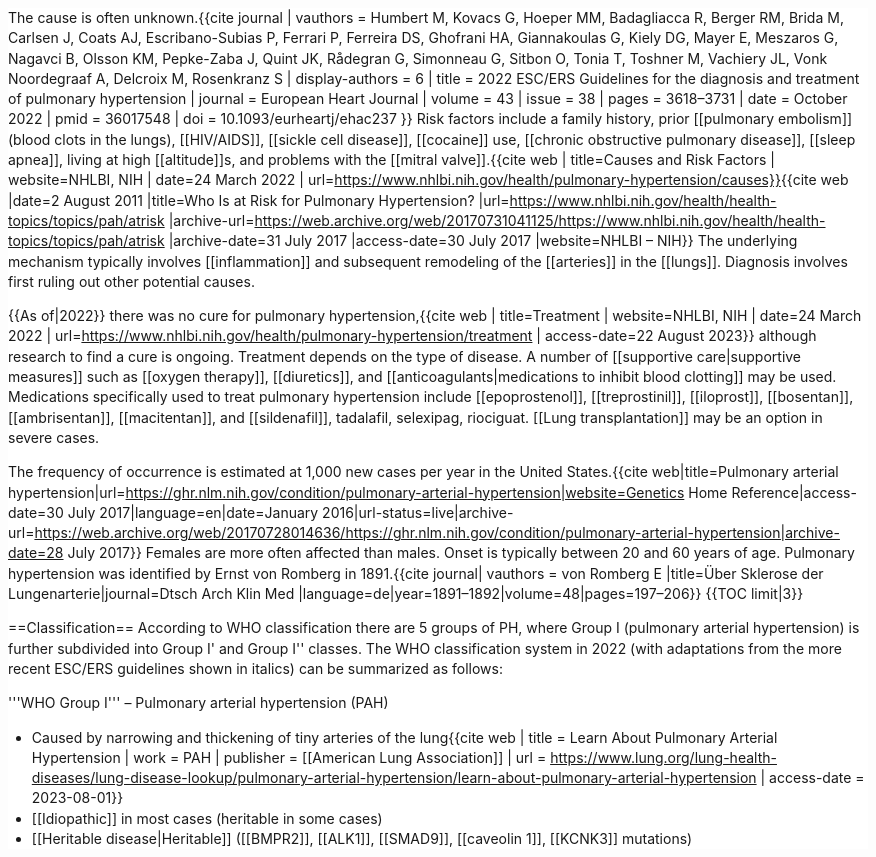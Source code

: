 
The cause is often unknown.<ref name="NORD2015">{{cite journal | vauthors = Humbert M, Kovacs G, Hoeper MM, Badagliacca R, Berger RM, Brida M, Carlsen J, Coats AJ, Escribano-Subias P, Ferrari P, Ferreira DS, Ghofrani HA, Giannakoulas G, Kiely DG, Mayer E, Meszaros G, Nagavci B, Olsson KM, Pepke-Zaba J, Quint JK, Rådegran G, Simonneau G, Sitbon O, Tonia T, Toshner M, Vachiery JL, Vonk Noordegraaf A, Delcroix M, Rosenkranz S | display-authors = 6 | title = 2022 ESC/ERS Guidelines for the diagnosis and treatment of pulmonary hypertension | journal = European Heart Journal | volume = 43 | issue = 38 | pages = 3618–3731 | date = October 2022 | pmid = 36017548 | doi = 10.1093/eurheartj/ehac237 }}</ref> Risk factors include a family history, prior [[pulmonary embolism]] (blood clots in the lungs), [[HIV/AIDS]], [[sickle cell disease]], [[cocaine]] use, [[chronic obstructive pulmonary disease]], [[sleep apnea]], living at high [[altitude]]s, and problems with the [[mitral valve]].<ref name=NIH2011Ca>{{cite web | title=Causes and Risk Factors | website=NHLBI, NIH | date=24 March 2022 | url=https://www.nhlbi.nih.gov/health/pulmonary-hypertension/causes}}</ref><ref name="NIH2011Risk">{{cite web |date=2 August 2011 |title=Who Is at Risk for Pulmonary Hypertension? |url=https://www.nhlbi.nih.gov/health/health-topics/topics/pah/atrisk |archive-url=https://web.archive.org/web/20170731041125/https://www.nhlbi.nih.gov/health/health-topics/topics/pah/atrisk |archive-date=31 July 2017 |access-date=30 July 2017 |website=NHLBI – NIH}}</ref> The underlying mechanism typically involves [[inflammation]] and subsequent remodeling of the [[arteries]] in the [[lungs]].<ref name=NIH2011Ca/> Diagnosis involves first ruling out other potential causes.<ref name=NORD2015/>


{{As of|2022}} there was no cure for pulmonary hypertension,<ref name=NIH2011Tx>{{cite web | title=Treatment | website=NHLBI, NIH | date=24 March 2022 | url=https://www.nhlbi.nih.gov/health/pulmonary-hypertension/treatment | access-date=22 August 2023}}</ref> although research to find a cure is ongoing. Treatment depends on the type of disease.<ref name=NIH2011Tx/> A number of [[supportive care|supportive measures]] such as [[oxygen therapy]], [[diuretics]], and [[anticoagulants|medications to inhibit blood clotting]] may be used.<ref name=NORD2015/> Medications specifically used to treat pulmonary hypertension include [[epoprostenol]], [[treprostinil]], [[iloprost]], [[bosentan]], [[ambrisentan]], [[macitentan]], and [[sildenafil]], tadalafil, selexipag, riociguat.<ref name=NORD2015/> [[Lung transplantation]] may be an option in severe cases.<ref name=NIH2011Tx/>


The frequency of occurrence is estimated at 1,000 new cases per year in the United States.<ref name=NIH2011Risk/><ref name=GHR2016>{{cite web|title=Pulmonary arterial hypertension|url=https://ghr.nlm.nih.gov/condition/pulmonary-arterial-hypertension|website=Genetics Home Reference|access-date=30 July 2017|language=en|date=January 2016|url-status=live|archive-url=https://web.archive.org/web/20170728014636/https://ghr.nlm.nih.gov/condition/pulmonary-arterial-hypertension|archive-date=28 July 2017}}</ref> Females are more often affected than males.<ref name=GHR2016/> Onset is typically between 20 and 60 years of age.<ref name=NIH2011Risk/> Pulmonary hypertension was identified by Ernst von Romberg in 1891.<ref>{{cite journal| vauthors = von Romberg E  |title=Über Sklerose der Lungenarterie|journal=Dtsch Arch Klin Med |language=de|year=1891–1892|volume=48|pages=197–206}}</ref><ref name=NORD2015/>
{{TOC limit|3}}

==Classification==
According to WHO classification there are 5 groups of PH, where Group I (pulmonary arterial hypertension) is further subdivided into Group I<nowiki>' and Group I''</nowiki> classes.<ref name=pmid19555858/><ref name=pmid24355639/> The WHO classification system in 2022 (with adaptations from the more recent ESC/ERS guidelines shown in italics) can be summarized as follows:<ref name=pmid24355639/><ref name=pmid26320113/>

'''WHO Group I''' – Pulmonary arterial hypertension (PAH)
* Caused by narrowing and thickening of tiny arteries of the lung<ref name="ALA">{{cite web | title = Learn About Pulmonary Arterial Hypertension | work = PAH | publisher = [[American Lung Association]] | url = https://www.lung.org/lung-health-diseases/lung-disease-lookup/pulmonary-arterial-hypertension/learn-about-pulmonary-arterial-hypertension  | access-date = 2023-08-01}}</ref>
* [[Idiopathic]] in most cases (heritable in some cases)<ref name="ALA" />
* [[Heritable disease|Heritable]] ([[BMPR2]], [[ALK1]], [[SMAD9]], [[caveolin 1]], [[KCNK3]] mutations)